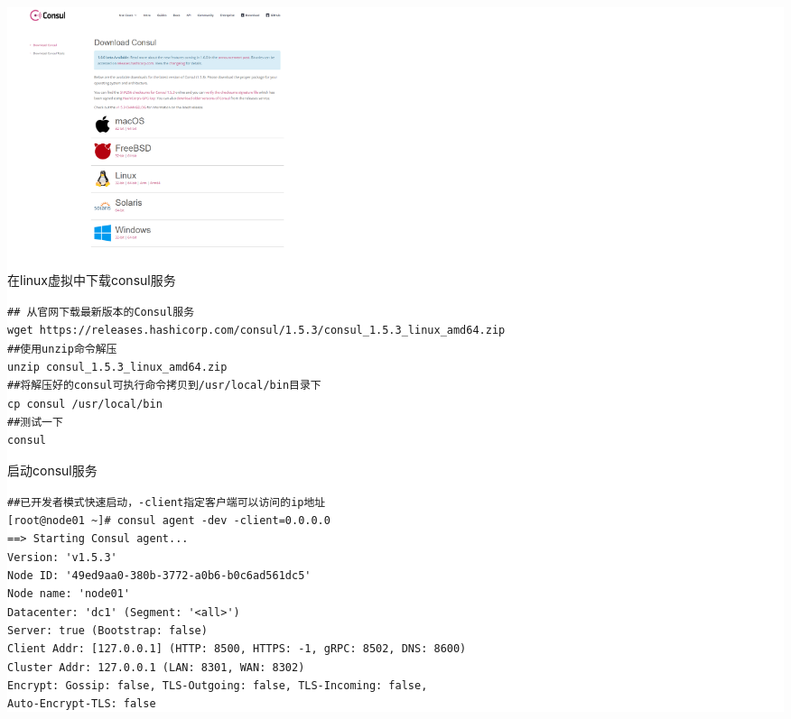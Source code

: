 <img src="springcloud.assets/image-20231013115651356.png" alt="image-20231013115651356" style="zoom: 33%;" />

在linux虚拟中下载consul服务

```
## 从官网下载最新版本的Consul服务
wget https://releases.hashicorp.com/consul/1.5.3/consul_1.5.3_linux_amd64.zip
##使用unzip命令解压
unzip consul_1.5.3_linux_amd64.zip
##将解压好的consul可执行命令拷贝到/usr/local/bin目录下
cp consul /usr/local/bin
##测试一下
consul
```

启动consul服务

```
##已开发者模式快速启动，-client指定客户端可以访问的ip地址
[root@node01 ~]# consul agent -dev -client=0.0.0.0
==> Starting Consul agent...
Version: 'v1.5.3'
Node ID: '49ed9aa0-380b-3772-a0b6-b0c6ad561dc5'
Node name: 'node01'
Datacenter: 'dc1' (Segment: '<all>')
Server: true (Bootstrap: false)
Client Addr: [127.0.0.1] (HTTP: 8500, HTTPS: -1, gRPC: 8502, DNS: 8600)
Cluster Addr: 127.0.0.1 (LAN: 8301, WAN: 8302)
Encrypt: Gossip: false, TLS-Outgoing: false, TLS-Incoming: false,
Auto-Encrypt-TLS: false
```